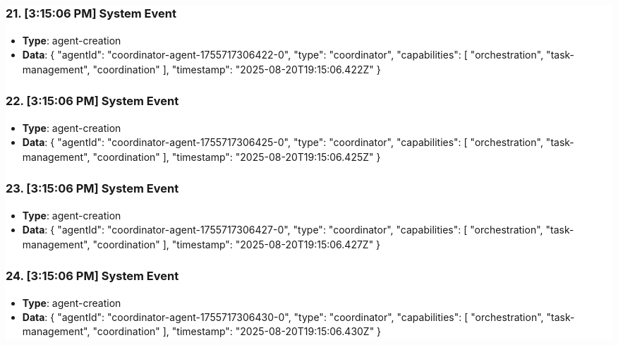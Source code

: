 ### 21. [3:15:06 PM] System Event
- **Type**: agent-creation
- **Data**: {
  "agentId": "coordinator-agent-1755717306422-0",
  "type": "coordinator",
  "capabilities": [
    "orchestration",
    "task-management",
    "coordination"
  ],
  "timestamp": "2025-08-20T19:15:06.422Z"
}

### 22. [3:15:06 PM] System Event
- **Type**: agent-creation
- **Data**: {
  "agentId": "coordinator-agent-1755717306425-0",
  "type": "coordinator",
  "capabilities": [
    "orchestration",
    "task-management",
    "coordination"
  ],
  "timestamp": "2025-08-20T19:15:06.425Z"
}

### 23. [3:15:06 PM] System Event
- **Type**: agent-creation
- **Data**: {
  "agentId": "coordinator-agent-1755717306427-0",
  "type": "coordinator",
  "capabilities": [
    "orchestration",
    "task-management",
    "coordination"
  ],
  "timestamp": "2025-08-20T19:15:06.427Z"
}

### 24. [3:15:06 PM] System Event
- **Type**: agent-creation
- **Data**: {
  "agentId": "coordinator-agent-1755717306430-0",
  "type": "coordinator",
  "capabilities": [
    "orchestration",
    "task-management",
    "coordination"
  ],
  "timestamp": "2025-08-20T19:15:06.430Z"
}
